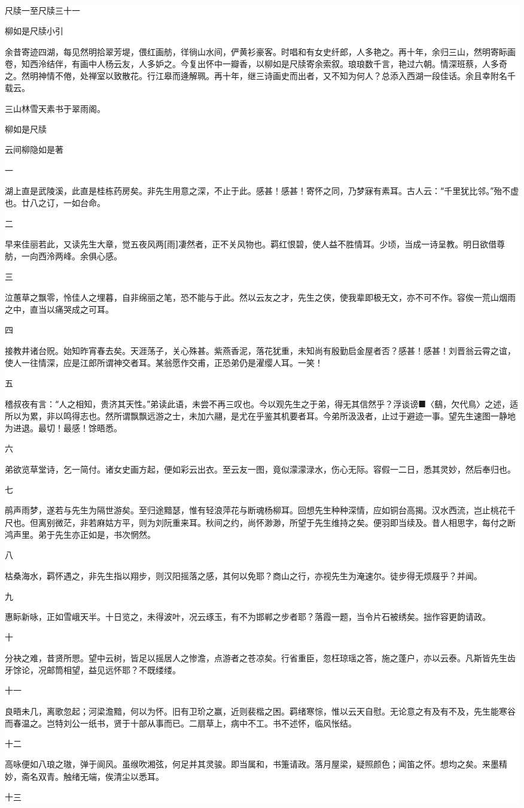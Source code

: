 尺牍一至尺牍三十一  

柳如是尺牍小引  

余昔寄迹四湖，每见然明拾翠芳堤，偎红画舫，徉徜山水间，俨黄衫豪客。时唱和有女史纤郎，人多艳之。再十年，余归三山，然明寄眎画卷，知西泠结伴，有画中人杨云友，人多妒之。今复出怀中一瓣香，以柳如是尺牍寄余索叙。琅琅数千言，艳过六朝。情深班蔡，人多奇之。然明神情不倦，处禅室以致散花。行江皋而逄解珮。再十年，继三诗画史而出者，又不知为何人？总添入西湖一段佳话。余且幸附名千载云。  

三山林雪天素书于翠雨阁。  

柳如是尺牍  

云间柳隐如是著  

一  

湖上直是武陵溪，此直是桂栋药房矣。非先生用意之深，不止于此。感甚！感甚！寄怀之同，乃梦寐有素耳。古人云：“千里犹比邻。”殆不虚也。廿八之订，一如台命。  

二  

早来佳丽若此，又读先生大章，觉五夜风两[雨]凄然者，正不关风物也。羁红恨碧，使人益不胜情耳。少顷，当成一诗呈教。明日欲借尊舫，一向西泠两峰。余俱心感。  

三  

泣蕙草之飘零，怜佳人之埋暮，自非绵丽之笔，恐不能与于此。然以云友之才，先生之侠，使我辈即极无文，亦不可不作。容俟一荒山烟雨之中，直当以痛哭成之可耳。  

四  

接教井诸台贶。始知昨宵春去矣。天涯荡子，关心殊甚。紫燕香泥，落花犹重，未知尚有殷勤启金屋者否？感甚！感甚！刘晋翁云霄之谊，使人一往情深，应是江郎所谓神交者耳。某翁愿作交甫，正恐弟仍是濯缨人耳。一笑！  

五  

稽叔夜有言：“人之相知，贵济其天性。”弟读此语，未尝不再三叹也。今以观先生之于弟，得无其信然乎？浮谈谤■〈鷂，欠代鳥〉之述，适所以为累，非以鸣得志也。然所谓飘飘远游之士，未加六翮，是尤在乎鉴其机要者耳。今弟所汲汲者，止过于避迹一事。望先生速图一静地为进退。最切！最感！馀晤悉。  

六  

弟欲览草堂诗，乞一简付。诸女史画方起，便如彩云出衣。至云友一图，竟似濛濛渌水，伤心无际。容假一二日，悉其灵妙，然后奉归也。  

七  

鹃声雨梦，遂若与先生为隔世游矣。至归途黯瑟，惟有轻浪萍花与断魂杨柳耳。回想先生种种深情，应如铜台高揭。汉水西流，岂止桃花千尺也。但离别微茫，非若麻姑方平，则为刘阮重来耳。秋间之约，尚怀渺渺，所望于先生维持之矣。便羽即当续及。昔人相思字，每付之断鸿声里。弟于先生亦正如是，书次惘然。  

八  

枯桑海水，羁怀遇之，非先生指以翔步，则汉阳摇落之感，其何以免耶？商山之行，亦视先生为淹速尔。徒步得无烦屐乎？并闻。  

九  

惠眎新咏，正如雪峨天半。十日览之，未得波叶，况云琢玉，有不为邯郸之步者耶？落霞一题，当令片石被绣矣。拙作容更韵请政。  

十  

分袂之难，昔贤所愳。望中云树，皆足以摇居人之惨澹，点游者之苍凉矣。行省重臣，忽枉琼瑶之答，施之蓬户，亦以云泰。凡斯皆先生齿牙馀论，况邮筒相望，益见远怀耶？不既缕缕。  

十一  

良晤未几，离歌忽起；河梁澹黯，何以为怀。旧有卫玠之赢，近则裴楷之困。羁绪寒悰，惟以云天自慰。无论意之有及有不及，先生能寒谷而春温之。岂特刘公一纸书，贤于十部从事而已。二扇草上，病中不工。书不述怀，临风怅结。  

十二  

高咏便如八琅之璈，弹于阆风。虽缑吹湘弦，何足并其灵骏。即当属和，书箑请政。落月屋梁，疑照颜色；闻笛之怀。想均之矣。来墨精妙，斋名双青。触绪无端，俟清尘以悉耳。  

十三  
